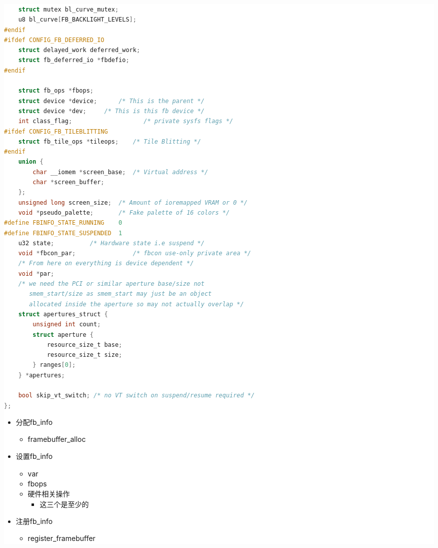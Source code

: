 ```c
	struct mutex bl_curve_mutex;	
	u8 bl_curve[FB_BACKLIGHT_LEVELS];
#endif
#ifdef CONFIG_FB_DEFERRED_IO
	struct delayed_work deferred_work;
	struct fb_deferred_io *fbdefio;
#endif

	struct fb_ops *fbops;
	struct device *device;		/* This is the parent */
	struct device *dev;		/* This is this fb device */
	int class_flag;                    /* private sysfs flags */
#ifdef CONFIG_FB_TILEBLITTING
	struct fb_tile_ops *tileops;    /* Tile Blitting */
#endif
	union {
		char __iomem *screen_base;	/* Virtual address */
		char *screen_buffer;
	};
	unsigned long screen_size;	/* Amount of ioremapped VRAM or 0 */ 
	void *pseudo_palette;		/* Fake palette of 16 colors */ 
#define FBINFO_STATE_RUNNING	0
#define FBINFO_STATE_SUSPENDED	1
	u32 state;			/* Hardware state i.e suspend */
	void *fbcon_par;                /* fbcon use-only private area */
	/* From here on everything is device dependent */
	void *par;
	/* we need the PCI or similar aperture base/size not
	   smem_start/size as smem_start may just be an object
	   allocated inside the aperture so may not actually overlap */
	struct apertures_struct {
		unsigned int count;
		struct aperture {
			resource_size_t base;
			resource_size_t size;
		} ranges[0];
	} *apertures;

	bool skip_vt_switch; /* no VT switch on suspend/resume required */
};
```

* 分配fb_info
    * framebuffer_alloc

* 设置fb_info
    * var
    * fbops
    * 硬件相关操作
        * 这三个是至少的
    
* 注册fb_info
    * register_framebuffer
